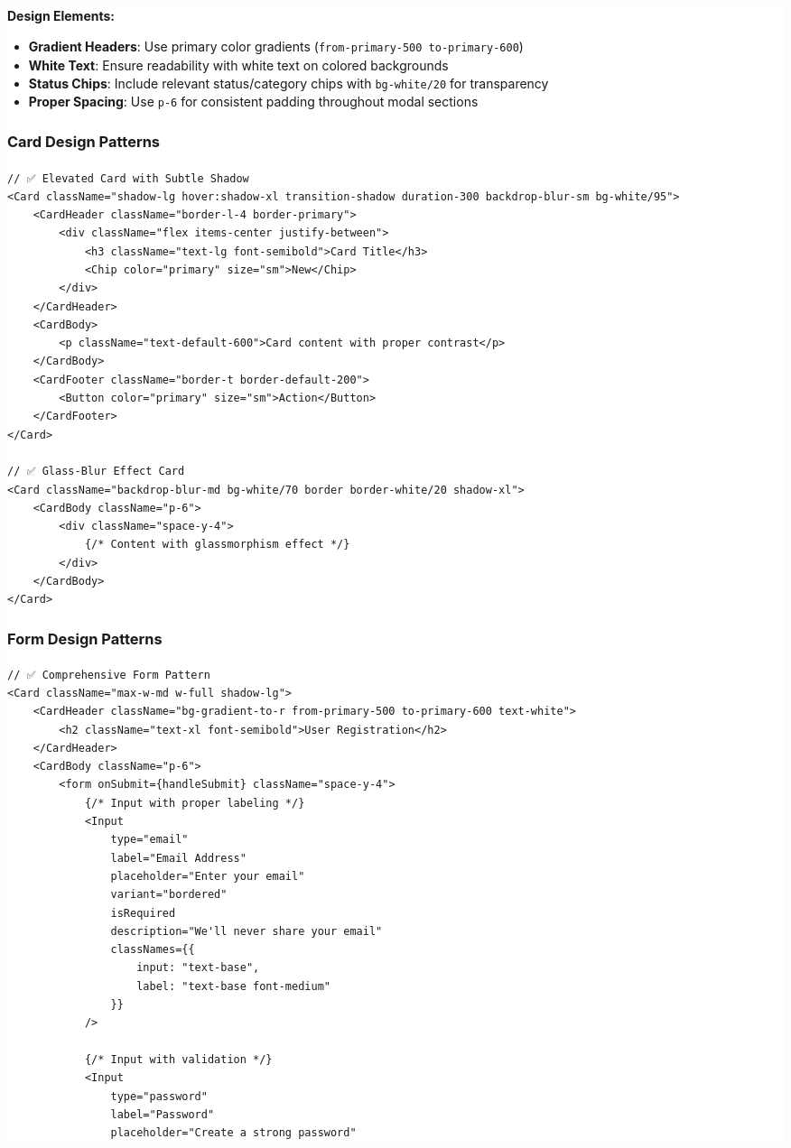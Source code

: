 **Design Elements:**
- **Gradient Headers**: Use primary color gradients (`from-primary-500 to-primary-600`)
- **White Text**: Ensure readability with white text on colored backgrounds
- **Status Chips**: Include relevant status/category chips with `bg-white/20` for transparency
- **Proper Spacing**: Use `p-6` for consistent padding throughout modal sections

### **Card Design Patterns**

```tsx
// ✅ Elevated Card with Subtle Shadow
<Card className="shadow-lg hover:shadow-xl transition-shadow duration-300 backdrop-blur-sm bg-white/95">
    <CardHeader className="border-l-4 border-primary">
        <div className="flex items-center justify-between">
            <h3 className="text-lg font-semibold">Card Title</h3>
            <Chip color="primary" size="sm">New</Chip>
        </div>
    </CardHeader>
    <CardBody>
        <p className="text-default-600">Card content with proper contrast</p>
    </CardBody>
    <CardFooter className="border-t border-default-200">
        <Button color="primary" size="sm">Action</Button>
    </CardFooter>
</Card>

// ✅ Glass-Blur Effect Card
<Card className="backdrop-blur-md bg-white/70 border border-white/20 shadow-xl">
    <CardBody className="p-6">
        <div className="space-y-4">
            {/* Content with glassmorphism effect */}
        </div>
    </CardBody>
</Card>
```

### **Form Design Patterns**

```tsx
// ✅ Comprehensive Form Pattern
<Card className="max-w-md w-full shadow-lg">
    <CardHeader className="bg-gradient-to-r from-primary-500 to-primary-600 text-white">
        <h2 className="text-xl font-semibold">User Registration</h2>
    </CardHeader>
    <CardBody className="p-6">
        <form onSubmit={handleSubmit} className="space-y-4">
            {/* Input with proper labeling */}
            <Input
                type="email"
                label="Email Address"
                placeholder="Enter your email"
                variant="bordered"
                isRequired
                description="We'll never share your email"
                classNames={{
                    input: "text-base",
                    label: "text-base font-medium"
                }}
            />

            {/* Input with validation */}
            <Input
                type="password"
                label="Password"
                placeholder="Create a strong password"
```